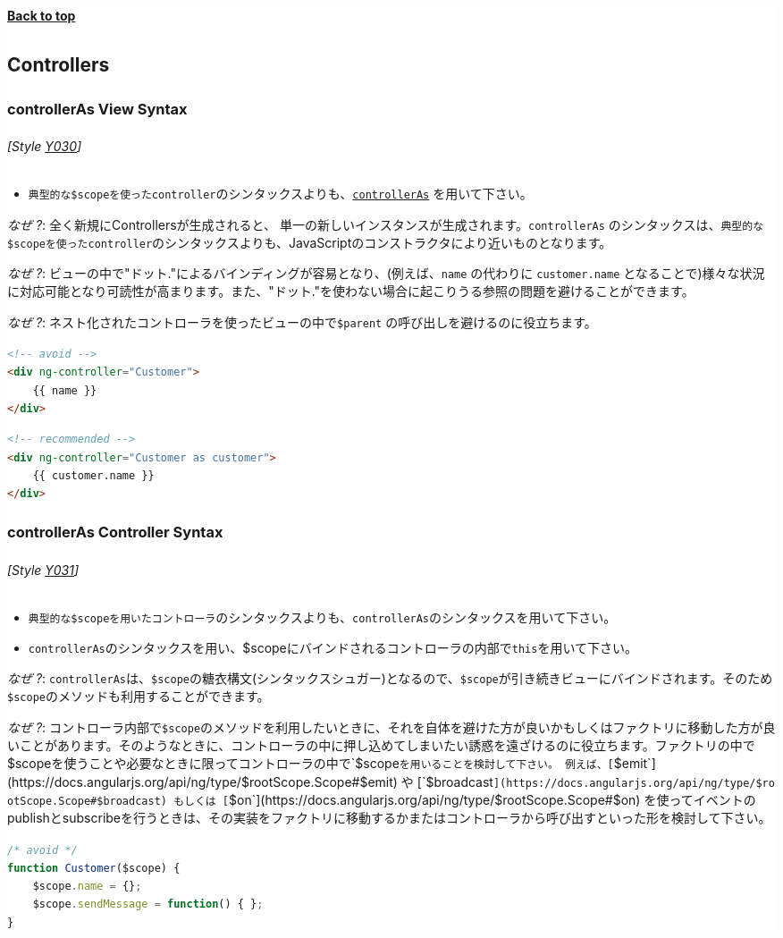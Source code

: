 **[Back to top](#table-of-contents)**

## Controllers

### controllerAs View Syntax
###### [Style [Y030](#style-y030)]

  - `典型的な$scopeを使ったcontroller`のシンタックスよりも、[`controllerAs`](http://www.johnpapa.net/do-you-like-your-angular-controllers-with-or-without-sugar/) を用いて下さい。

  *なぜ ?*: 全く新規にControllersが生成されると、 単一の新しいインスタンスが生成されます。`controllerAs` のシンタックスは、`典型的な$scopeを使ったcontroller`のシンタックスよりも、JavaScriptのコンストラクタにより近いものとなります。

  *なぜ ?*: ビューの中で"ドット."によるバインディングが容易となり、(例えば、`name` の代わりに `customer.name` となることで)様々な状況に対応可能となり可読性が高まります。また、"ドット."を使わない場合に起こりうる参照の問題を避けることができます。

  *なぜ ?*: ネスト化されたコントローラを使ったビューの中で`$parent` の呼び出しを避けるのに役立ちます。

  ```html
  <!-- avoid -->
  <div ng-controller="Customer">
      {{ name }}
  </div>
  ```

  ```html
  <!-- recommended -->
  <div ng-controller="Customer as customer">
      {{ customer.name }}
  </div>
  ```

### controllerAs Controller Syntax
###### [Style [Y031](#style-y031)]

  - `典型的な$scopeを用いたコントローラ`のシンタックスよりも、`controllerAs`のシンタックスを用いて下さい。

  - `controllerAs`のシンタックスを用い、$scopeにバインドされるコントローラの内部で`this`を用いて下さい。

  *なぜ ?*: `controllerAs`は、`$scope`の糖衣構文(シンタックスシュガー)となるので、`$scope`が引き続きビューにバインドされます。そのため`$scope`のメソッドも利用することができます。

  *なぜ ?*: コントローラ内部で`$scope`のメソッドを利用したいときに、それを自体を避けた方が良いかもしくはファクトリに移動した方が良いことがあります。そのようなときに、コントローラの中に押し込めてしまいたい誘惑を遠ざけるのに役立ちます。ファクトリの中で$scopeを使うことや必要なときに限ってコントローラの中で`$scope`を用いることを検討して下さい。 例えば、[`$emit`](https://docs.angularjs.org/api/ng/type/$rootScope.Scope#$emit) や [`$broadcast`](https://docs.angularjs.org/api/ng/type/$rootScope.Scope#$broadcast) もしくは [`$on`](https://docs.angularjs.org/api/ng/type/$rootScope.Scope#$on) を使ってイベントのpublishとsubscribeを行うときは、その実装をファクトリに移動するかまたはコントローラから呼び出すといった形を検討して下さい。

  ```javascript
  /* avoid */
  function Customer($scope) {
      $scope.name = {};
      $scope.sendMessage = function() { };
  }
  ```
